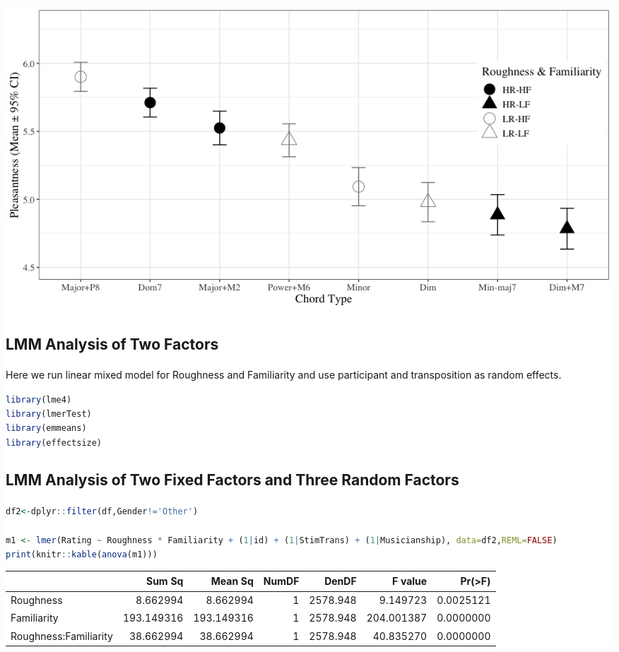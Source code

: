 ![](README_files/figure-gfm/plots-1.png)

## LMM Analysis of Two Factors

Here we run linear mixed model for Roughness and Familiarity and use
participant and transposition as random effects.

``` r
library(lme4)
library(lmerTest)
library(emmeans)
library(effectsize)
```

## LMM Analysis of Two Fixed Factors and Three Random Factors

``` r
df2<-dplyr::filter(df,Gender!='Other')

m1 <- lmer(Rating ~ Roughness * Familiarity + (1|id) + (1|StimTrans) + (1|Musicianship), data=df2,REML=FALSE)
print(knitr::kable(anova(m1)))
```

|                       |     Sum Sq |    Mean Sq | NumDF |    DenDF |    F value |   Pr(\>F) |
|:----------------------|-----------:|-----------:|------:|---------:|-----------:|----------:|
| Roughness             |   8.662994 |   8.662994 |     1 | 2578.948 |   9.149723 | 0.0025121 |
| Familiarity           | 193.149316 | 193.149316 |     1 | 2578.948 | 204.001387 | 0.0000000 |
| Roughness:Familiarity |  38.662994 |  38.662994 |     1 | 2578.948 |  40.835270 | 0.0000000 |
